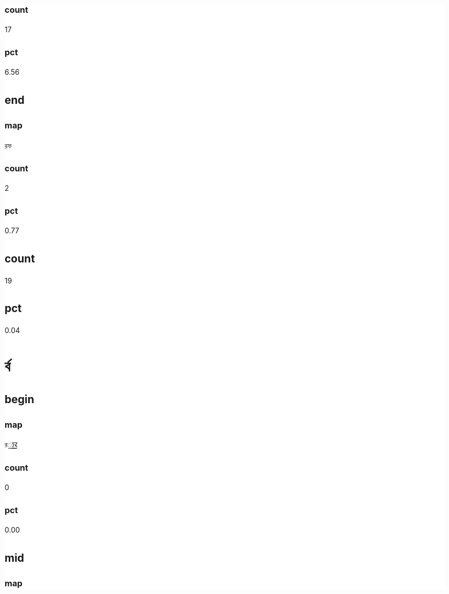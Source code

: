 ### count

17

### pct

6.56

## end

### map

রফ

### count

2

### pct

0.77

## count

19

## pct

0.04

# র্ব

## begin

### map

র꯭ꯋ

### count

0

### pct

0.00

## mid

### map
